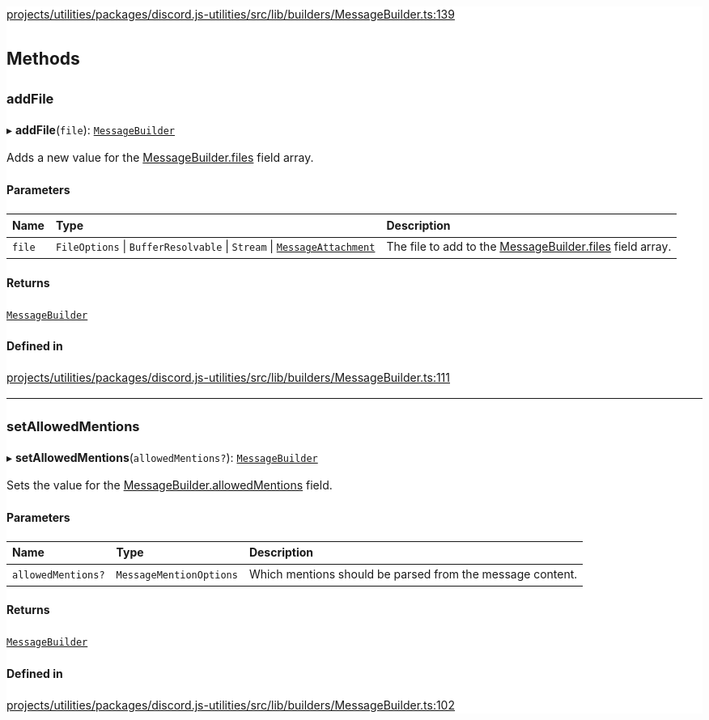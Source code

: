 [projects/utilities/packages/discord.js-utilities/src/lib/builders/MessageBuilder.ts:139](https://github.com/sapphiredev/utilities/blob/8a451b58/packages/discord.js-utilities/src/lib/builders/MessageBuilder.ts#L139)

## Methods

### addFile

▸ **addFile**(`file`): [`MessageBuilder`](sapphire_discord_js_utilities.MessageBuilder)

Adds a new value for the [MessageBuilder.files](sapphire_discord_js_utilities.MessageBuilder#files) field array.

#### Parameters

| Name | Type | Description |
| :------ | :------ | :------ |
| `file` | `FileOptions` \| `BufferResolvable` \| `Stream` \| [`MessageAttachment`](https://discord.js.org/#/docs/main/stable/class/MessageAttachment) | The file to add to the [MessageBuilder.files](sapphire_discord_js_utilities.MessageBuilder#files) field array. |

#### Returns

[`MessageBuilder`](sapphire_discord_js_utilities.MessageBuilder)

#### Defined in

[projects/utilities/packages/discord.js-utilities/src/lib/builders/MessageBuilder.ts:111](https://github.com/sapphiredev/utilities/blob/8a451b58/packages/discord.js-utilities/src/lib/builders/MessageBuilder.ts#L111)

___

### setAllowedMentions

▸ **setAllowedMentions**(`allowedMentions?`): [`MessageBuilder`](sapphire_discord_js_utilities.MessageBuilder)

Sets the value for the [MessageBuilder.allowedMentions](sapphire_discord_js_utilities.MessageBuilder#allowedmentions) field.

#### Parameters

| Name | Type | Description |
| :------ | :------ | :------ |
| `allowedMentions?` | `MessageMentionOptions` | Which mentions should be parsed from the message content. |

#### Returns

[`MessageBuilder`](sapphire_discord_js_utilities.MessageBuilder)

#### Defined in

[projects/utilities/packages/discord.js-utilities/src/lib/builders/MessageBuilder.ts:102](https://github.com/sapphiredev/utilities/blob/8a451b58/packages/discord.js-utilities/src/lib/builders/MessageBuilder.ts#L102)
